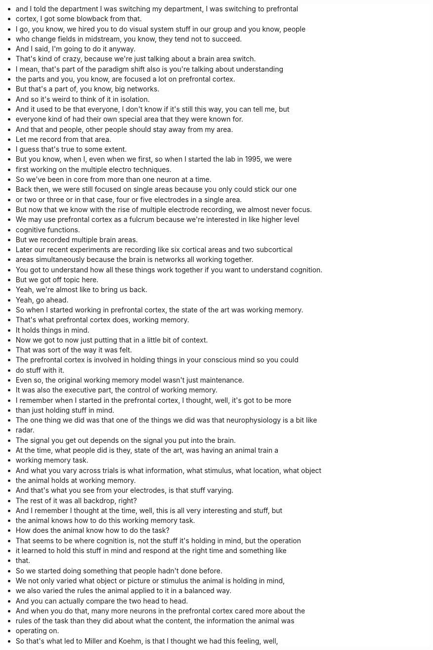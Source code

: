 *  and I told the department I was switching my department, I was switching to prefrontal
*  cortex, I got some blowback from that.
*  I go, you know, we hired you to do visual system stuff in our group and you know, people
*  who change fields in midstream, you know, they tend not to succeed.
*  And I said, I'm going to do it anyway.
*  That's kind of crazy, because we're just talking about a brain area switch.
*  I mean, that's part of the paradigm shift also is you're talking about understanding
*  the parts and you, you know, are focused a lot on prefrontal cortex.
*  But that's a part of, you know, big networks.
*  And so it's weird to think of it in isolation.
*  And it used to be that everyone, I don't know if it's still this way, you can tell me, but
*  everyone kind of had their own special area that they were known for.
*  And that and people, other people should stay away from my area.
*  Let me record from that area.
*  I guess that's true to some extent.
*  But you know, when I, even when we first, so when I started the lab in 1995, we were
*  first working on the multiple electro techniques.
*  So we've been in core from more than one neuron at a time.
*  Back then, we were still focused on single areas because you only could stick our one
*  or two or three or in that case, four or five electrodes in a single area.
*  But now that we know with the rise of multiple electrode recording, we almost never focus.
*  We may use prefrontal cortex as a fulcrum because we're interested in like higher level
*  cognitive functions.
*  But we recorded multiple brain areas.
*  Later our recent experiments are recording like six cortical areas and two subcortical
*  areas simultaneously because the brain is networks all working together.
*  You got to understand how all these things work together if you want to understand cognition.
*  But we got off topic here.
*  Yeah, we're almost like to bring us back.
*  Yeah, go ahead.
*  So when I started working in prefrontal cortex, the state of the art was working memory.
*  That's what prefrontal cortex does, working memory.
*  It holds things in mind.
*  Now we got to now just putting that in a little bit of context.
*  That was sort of the way it was felt.
*  The prefrontal cortex is involved in holding things in your conscious mind so you could
*  do stuff with it.
*  Even so, the original working memory model wasn't just maintenance.
*  It was also the executive part, the control of working memory.
*  I remember when I started in the prefrontal cortex, I thought, well, it's got to be more
*  than just holding stuff in mind.
*  The one thing we did was that one of the things we did was that neurophysiology is a bit like
*  radar.
*  The signal you get out depends on the signal you put into the brain.
*  At the time, what people did is they, state of the art, was having an animal train a
*  working memory task.
*  And what you vary across trials is what information, what stimulus, what location, what object
*  the animal holds at working memory.
*  And that's what you see from your electrodes, is that stuff varying.
*  The rest of it was all backdrop, right?
*  And I remember I thought at the time, well, this is all very interesting and stuff, but
*  the animal knows how to do this working memory task.
*  How does the animal know how to do the task?
*  That seems to be where cognition is, not the stuff it's holding in mind, but the operation
*  it learned to hold this stuff in mind and respond at the right time and something like
*  that.
*  So we started doing something that people hadn't done before.
*  We not only varied what object or picture or stimulus the animal is holding in mind,
*  we also varied the rules the animal applied to it in a balanced way.
*  And you can actually compare the two head to head.
*  And when you do that, many more neurons in the prefrontal cortex cared more about the
*  rules of the task than they did about what the content, the information the animal was
*  operating on.
*  So that's what led to Miller and Koehm, is that I thought we had this feeling, well,
